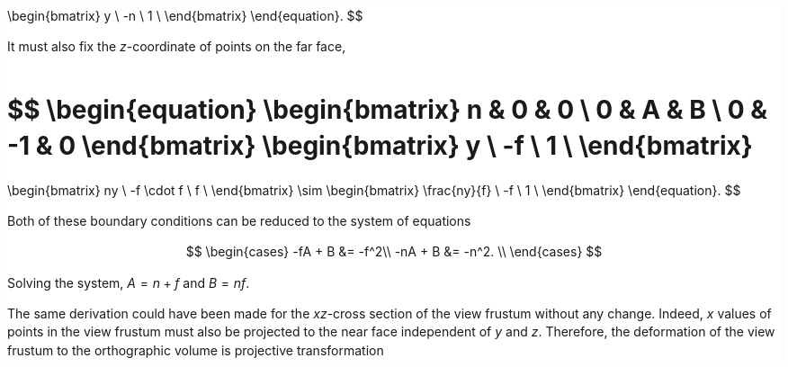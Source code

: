 \begin{bmatrix}
 y \\
-n \\
1 \\
\end{bmatrix}
\end{equation}.
$$


It must also fix the $z$-coordinate of points on the far face,


$$
\begin{equation}
\begin{bmatrix}
n & 0  & 0 \\
0 & A  & B \\
0 & -1 & 0 
\end{bmatrix}
\begin{bmatrix}
y \\
-f \\
1 \\
\end{bmatrix}
=
\begin{bmatrix}
ny \\
-f \cdot f \\
f \\
\end{bmatrix}
\sim
\begin{bmatrix}
 \frac{ny}{f} \\
-f \\
1 \\
\end{bmatrix}
\end{equation}.
$$



Both of these boundary conditions can be reduced to the system of equations


$$
\begin{cases}
-fA + B &= -f^2\\
-nA + B &= -n^2. \\
\end{cases}
$$



Solving the system, $A = n+f$ and $B=nf$. 

The same derivation could have been made for the $xz$-cross section of the view frustum without any change. Indeed, $x$ values of points in the view frustum must also be projected to the near face independent of $y$ and $z$. Therefore, the deformation of the view frustum to the orthographic volume is projective transformation
